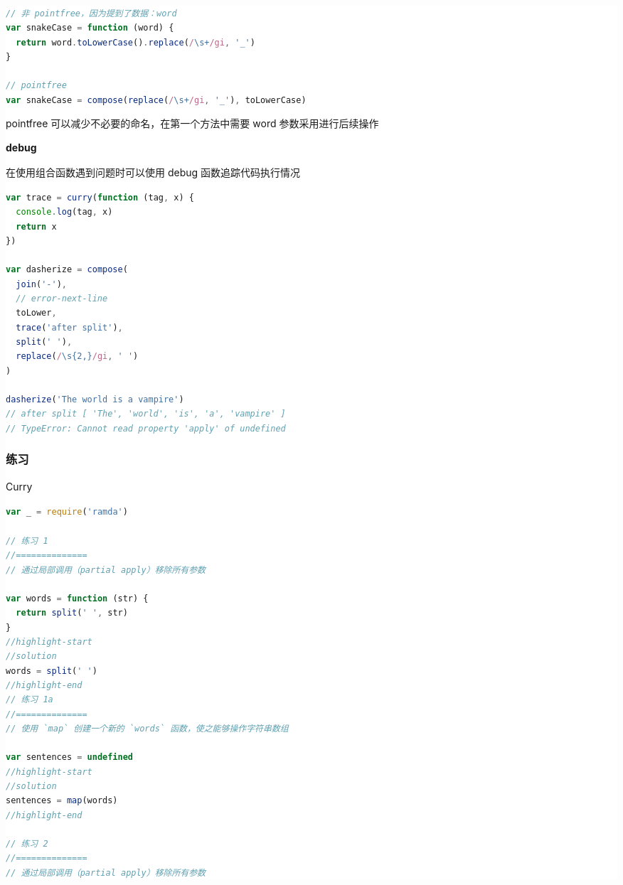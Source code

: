 ```typescript
// 非 pointfree，因为提到了数据：word
var snakeCase = function (word) {
  return word.toLowerCase().replace(/\s+/gi, '_')
}

// pointfree
var snakeCase = compose(replace(/\s+/gi, '_'), toLowerCase)
```

pointfree 可以减少不必要的命名，在第一个方法中需要 word 参数采用进行后续操作

**debug**

在使用组合函数遇到问题时可以使用 debug 函数追踪代码执行情况

```typescript
var trace = curry(function (tag, x) {
  console.log(tag, x)
  return x
})

var dasherize = compose(
  join('-'),
  // error-next-line
  toLower,
  trace('after split'),
  split(' '),
  replace(/\s{2,}/gi, ' ')
)

dasherize('The world is a vampire')
// after split [ 'The', 'world', 'is', 'a', 'vampire' ]
// TypeError: Cannot read property 'apply' of undefined
```

### 练习

Curry

```typescript
var _ = require('ramda')

// 练习 1
//==============
// 通过局部调用（partial apply）移除所有参数

var words = function (str) {
  return split(' ', str)
}
//highlight-start
//solution
words = split(' ')
//highlight-end
// 练习 1a
//==============
// 使用 `map` 创建一个新的 `words` 函数，使之能够操作字符串数组

var sentences = undefined
//highlight-start
//solution
sentences = map(words)
//highlight-end

// 练习 2
//==============
// 通过局部调用（partial apply）移除所有参数
```